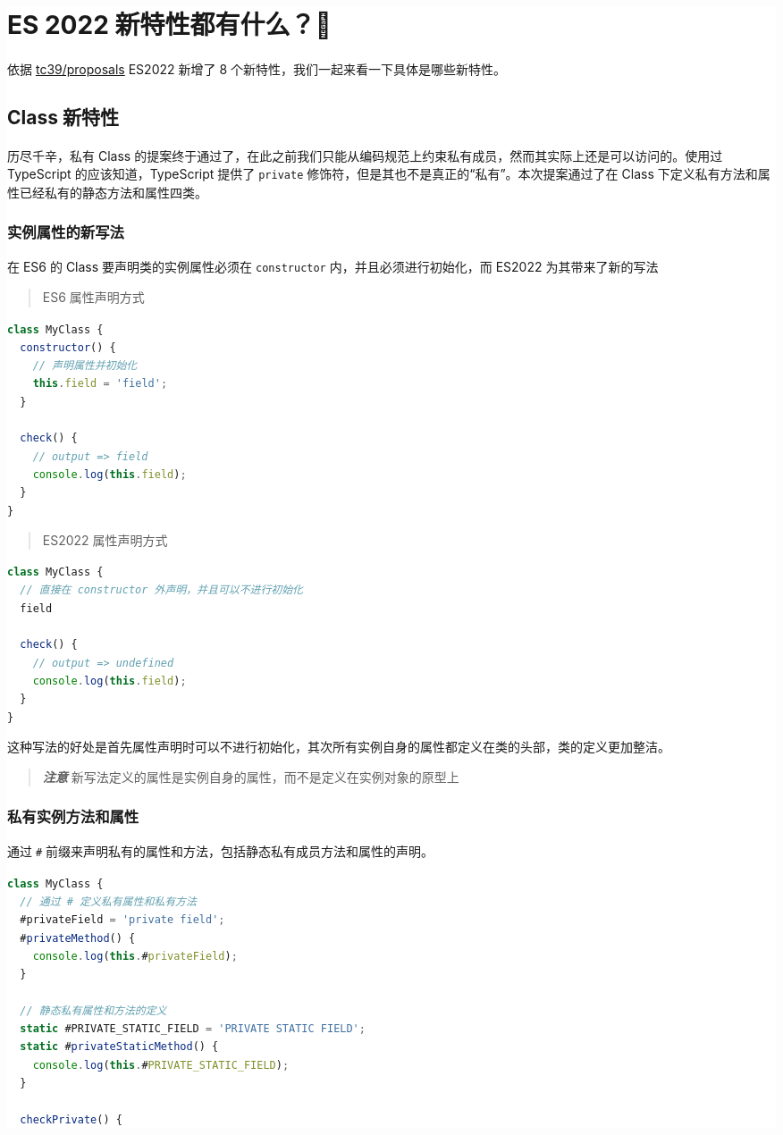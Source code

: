 # ES 2022 新特性都有什么？🤔

依据 [tc39/proposals](https://github.com/tc39/proposals/blob/main/finished-proposals.md) ES2022 新增了 8 个新特性，我们一起来看一下具体是哪些新特性。

## Class 新特性

历尽千辛，私有 Class 的提案终于通过了，在此之前我们只能从编码规范上约束私有成员，然而其实际上还是可以访问的。使用过 TypeScript 的应该知道，TypeScript 提供了 `private` 修饰符，但是其也不是真正的“私有”。本次提案通过了在 Class 下定义私有方法和属性已经私有的静态方法和属性四类。

### 实例属性的新写法

在 ES6 的 Class 要声明类的实例属性必须在 `constructor` 内，并且必须进行初始化，而 ES2022 为其带来了新的写法

> ES6 属性声明方式

```javascript
class MyClass {
  constructor() {
    // 声明属性并初始化
    this.field = 'field';
  }

  check() {
    // output => field
    console.log(this.field);
  }
}
```

> ES2022 属性声明方式

```javascript
class MyClass {
  // 直接在 constructor 外声明，并且可以不进行初始化
  field

  check() {
    // output => undefined
    console.log(this.field);
  }
}
```

这种写法的好处是首先属性声明时可以不进行初始化，其次所有实例自身的属性都定义在类的头部，类的定义更加整洁。

> ***注意*** 新写法定义的属性是实例自身的属性，而不是定义在实例对象的原型上

### 私有实例方法和属性

通过 `#` 前缀来声明私有的属性和方法，包括静态私有成员方法和属性的声明。

```javascript
class MyClass {
  // 通过 # 定义私有属性和私有方法
  #privateField = 'private field';
  #privateMethod() {
    console.log(this.#privateField);
  }

  // 静态私有属性和方法的定义
  static #PRIVATE_STATIC_FIELD = 'PRIVATE STATIC FIELD';
  static #privateStaticMethod() {
    console.log(this.#PRIVATE_STATIC_FIELD);
  }

  checkPrivate() {
```